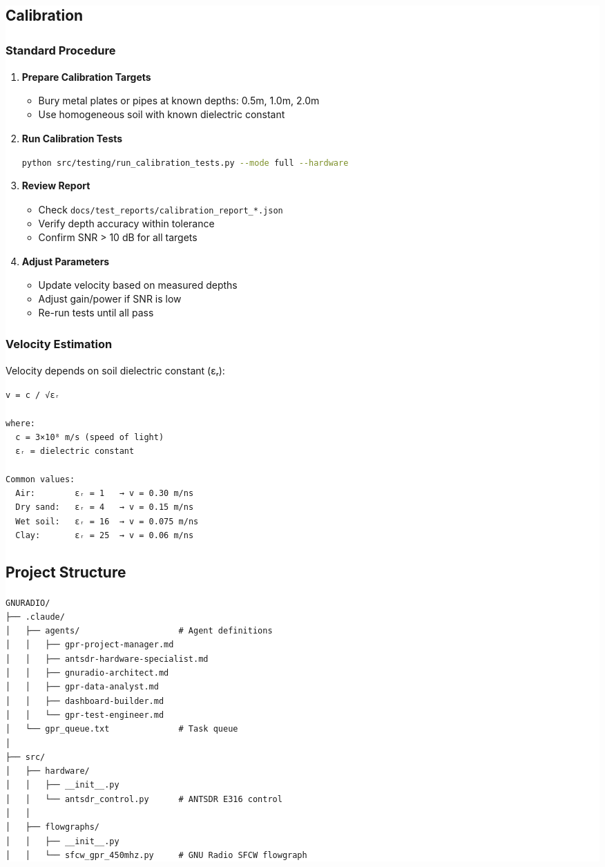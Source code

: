 ```python
```

## Calibration

### Standard Procedure

1. **Prepare Calibration Targets**
   - Bury metal plates or pipes at known depths: 0.5m, 1.0m, 2.0m
   - Use homogeneous soil with known dielectric constant

2. **Run Calibration Tests**
   ```bash
   python src/testing/run_calibration_tests.py --mode full --hardware
   ```

3. **Review Report**
   - Check `docs/test_reports/calibration_report_*.json`
   - Verify depth accuracy within tolerance
   - Confirm SNR > 10 dB for all targets

4. **Adjust Parameters**
   - Update velocity based on measured depths
   - Adjust gain/power if SNR is low
   - Re-run tests until all pass

### Velocity Estimation

Velocity depends on soil dielectric constant (εᵣ):

```
v = c / √εᵣ

where:
  c = 3×10⁸ m/s (speed of light)
  εᵣ = dielectric constant
  
Common values:
  Air:        εᵣ = 1   → v = 0.30 m/ns
  Dry sand:   εᵣ = 4   → v = 0.15 m/ns
  Wet soil:   εᵣ = 16  → v = 0.075 m/ns
  Clay:       εᵣ = 25  → v = 0.06 m/ns
```

## Project Structure

```
GNURADIO/
├── .claude/
│   ├── agents/                    # Agent definitions
│   │   ├── gpr-project-manager.md
│   │   ├── antsdr-hardware-specialist.md
│   │   ├── gnuradio-architect.md
│   │   ├── gpr-data-analyst.md
│   │   ├── dashboard-builder.md
│   │   └── gpr-test-engineer.md
│   └── gpr_queue.txt              # Task queue
│
├── src/
│   ├── hardware/
│   │   ├── __init__.py
│   │   └── antsdr_control.py      # ANTSDR E316 control
│   │
│   ├── flowgraphs/
│   │   ├── __init__.py
│   │   └── sfcw_gpr_450mhz.py     # GNU Radio SFCW flowgraph
```